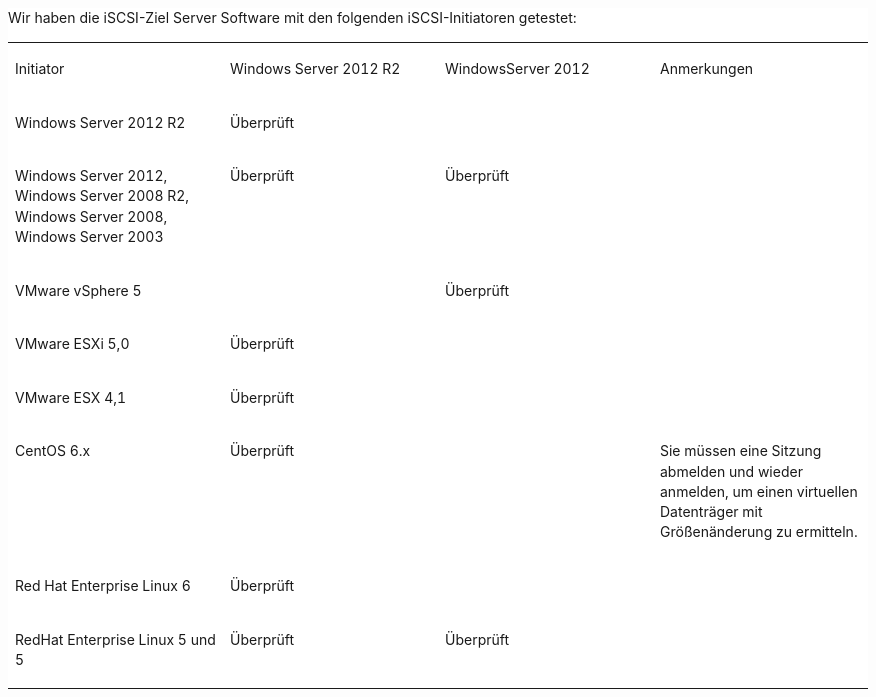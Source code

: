 Wir haben die iSCSI-Ziel Server Software mit den folgenden iSCSI-Initiatoren getestet:

<table>
<colgroup>
<col style="width: 25%" />
<col style="width: 25%" />
<col style="width: 25%" />
<col style="width: 25%" />
</colgroup>
<tbody>
<tr class="odd">
<td><p>Initiator</p></td>
<td><p>Windows Server 2012 R2</p></td>
<td><p>WindowsServer 2012</p></td>
<td><p>Anmerkungen</p></td>
</tr>
<tr class="even">
<td><p>Windows Server 2012 R2</p></td>
<td><p>Überprüft</p></td>
<td></td>
<td></td>
</tr>
<tr class="odd">
<td><p>Windows Server 2012, Windows Server 2008 R2, Windows Server 2008, Windows Server 2003</p></td>
<td><p>Überprüft</p></td>
<td><p>Überprüft</p></td>
<td></td>
</tr>
<tr class="even">
<td><p>VMware vSphere 5</p></td>
<td></td>
<td><p>Überprüft</p></td>
<td></td>
</tr>
<tr class="odd">
<td><p>VMware ESXi 5,0</p></td>
<td><p>Überprüft</p></td>
<td></td>
<td></td>
</tr>
<tr class="even">
<td><p>VMware ESX 4,1</p></td>
<td><p>Überprüft</p></td>
<td></td>
<td></td>
</tr>
<tr class="odd">
<td><p>CentOS 6.x</p></td>
<td><p>Überprüft</p></td>
<td></td>
<td><p>Sie müssen eine Sitzung abmelden und wieder anmelden, um einen virtuellen Datenträger mit Größenänderung zu ermitteln.</p></td>
</tr>
<tr class="even">
<td><p>Red Hat Enterprise Linux 6</p></td>
<td><p>Überprüft</p></td>
<td></td>
<td></td>
</tr>
<tr class="odd">
<td><p>RedHat Enterprise Linux 5 und 5</p></td>
<td><p>Überprüft</p></td>
<td><p>Überprüft</p></td>